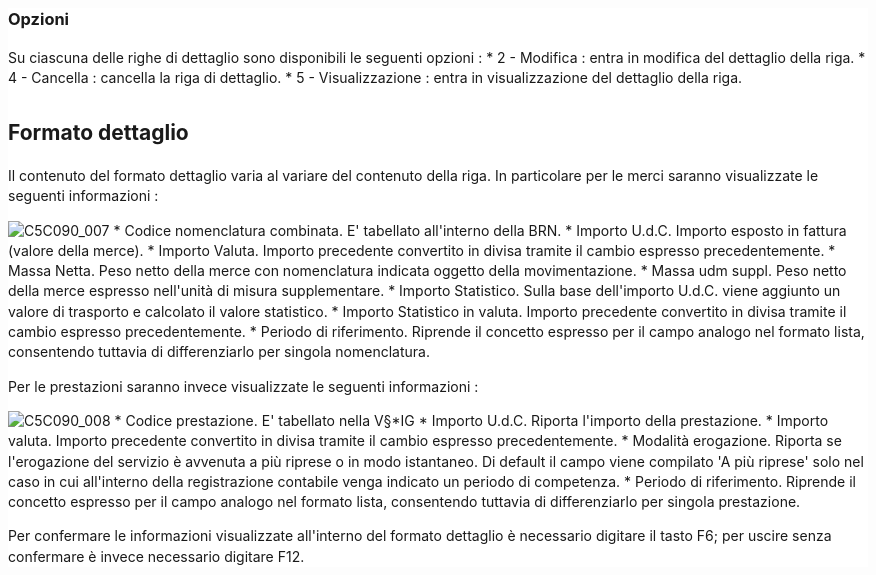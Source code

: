 ### Opzioni

Su ciascuna delle righe di dettaglio sono disponibili le seguenti opzioni : 
 \* 2 - Modifica :  entra in modifica del dettaglio della riga.
 \* 4 - Cancella :  cancella la riga di dettaglio.
 \* 5 - Visualizzazione :  entra in visualizzazione del dettaglio della riga.

## Formato dettaglio

Il contenuto del formato dettaglio varia al variare del contenuto della riga. In particolare per le merci saranno visualizzate le seguenti informazioni : 

![C5C090_007](http://localhost:3000/immagini/MBDOC_OGG-P_C5IS01G/C5C090_007.png)
 \* Codice nomenclatura combinata. E' tabellato all'interno della BRN.
 \* Importo U.d.C. Importo esposto in fattura (valore della merce).
 \* Importo Valuta. Importo precedente convertito in divisa tramite il cambio espresso precedentemente.
 \* Massa Netta. Peso netto della merce con nomenclatura indicata oggetto della movimentazione.
 \* Massa udm suppl. Peso netto della merce espresso nell'unità di misura supplementare.
 \* Importo Statistico. Sulla base dell'importo U.d.C. viene aggiunto un valore di trasporto e calcolato il valore statistico.
 \* Importo Statistico in valuta. Importo precedente convertito in divisa tramite il cambio espresso precedentemente.
 \* Periodo di riferimento. Riprende il concetto espresso per il campo analogo nel formato lista, consentendo tuttavia di differenziarlo per singola nomenclatura.

Per le prestazioni saranno invece visualizzate le seguenti informazioni : 

![C5C090_008](http://localhost:3000/immagini/MBDOC_OGG-P_C5IS01G/C5C090_008.png)
 \* Codice prestazione. E' tabellato nella V§\*IG
 \* Importo U.d.C. Riporta l'importo della prestazione.
 \* Importo valuta. Importo precedente convertito in divisa tramite il cambio espresso precedentemente.
 \* Modalità erogazione. Riporta se l'erogazione del servizio è avvenuta a più riprese o in modo istantaneo. Di default il campo viene compilato 'A più riprese' solo nel caso in cui all'interno della registrazione contabile venga indicato un periodo di competenza.
 \* Periodo di riferimento. Riprende il concetto espresso per il campo analogo nel formato lista, consentendo tuttavia di differenziarlo per singola prestazione.

Per confermare le informazioni visualizzate all'interno del formato dettaglio è necessario digitare il tasto F6; per uscire senza confermare è invece necessario digitare F12.
